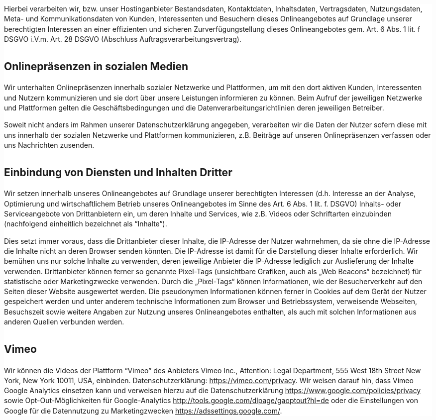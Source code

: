 Hierbei verarbeiten wir, bzw. unser Hostinganbieter Bestandsdaten, Kontaktdaten,
Inhaltsdaten, Vertragsdaten, Nutzungsdaten, Meta- und Kommunikationsdaten von
Kunden, Interessenten und Besuchern dieses Onlineangebotes auf Grundlage unserer
berechtigten Interessen an einer effizienten und sicheren Zurverfügungstellung
dieses Onlineangebotes gem. Art. 6 Abs. 1 lit. f DSGVO i.V.m. Art. 28 DSGVO
(Abschluss Auftragsverarbeitungsvertrag).

## Onlinepräsenzen in sozialen Medien

Wir unterhalten Onlinepräsenzen innerhalb sozialer Netzwerke und Plattformen, um
mit den dort aktiven Kunden, Interessenten und Nutzern kommunizieren und sie
dort über unsere Leistungen informieren zu können. Beim Aufruf der jeweiligen
Netzwerke und Plattformen gelten die Geschäftsbedingungen und die
Datenverarbeitungsrichtlinien deren jeweiligen Betreiber.

Soweit nicht anders im Rahmen unserer Datenschutzerklärung angegeben,
verarbeiten wir die Daten der Nutzer sofern diese mit uns innerhalb der sozialen
Netzwerke und Plattformen kommunizieren, z.B. Beiträge auf unseren
Onlinepräsenzen verfassen oder uns Nachrichten zusenden.

## Einbindung von Diensten und Inhalten Dritter

Wir setzen innerhalb unseres Onlineangebotes auf Grundlage unserer berechtigten
Interessen (d.h. Interesse an der Analyse, Optimierung und wirtschaftlichem
Betrieb unseres Onlineangebotes im Sinne des Art. 6 Abs. 1 lit. f. DSGVO)
Inhalts- oder Serviceangebote von Drittanbietern ein, um deren Inhalte und
Services, wie z.B. Videos oder Schriftarten einzubinden (nachfolgend einheitlich
bezeichnet als “Inhalte”).

Dies setzt immer voraus, dass die Drittanbieter dieser Inhalte, die IP-Adresse
der Nutzer wahrnehmen, da sie ohne die IP-Adresse die Inhalte nicht an deren
Browser senden könnten. Die IP-Adresse ist damit für die Darstellung dieser
Inhalte erforderlich. Wir bemühen uns nur solche Inhalte zu verwenden, deren
jeweilige Anbieter die IP-Adresse lediglich zur Auslieferung der Inhalte
verwenden. Drittanbieter können ferner so genannte Pixel-Tags (unsichtbare
Grafiken, auch als „Web Beacons“ bezeichnet) für statistische oder
Marketingzwecke verwenden. Durch die „Pixel-Tags“ können Informationen, wie der
Besucherverkehr auf den Seiten dieser Website ausgewertet werden. Die
pseudonymen Informationen können ferner in Cookies auf dem Gerät der Nutzer
gespeichert werden und unter anderem technische Informationen zum Browser und
Betriebssystem, verweisende Webseiten, Besuchszeit sowie weitere Angaben zur
Nutzung unseres Onlineangebotes enthalten, als auch mit solchen Informationen
aus anderen Quellen verbunden werden.

## Vimeo

Wir können die Videos der Plattform “Vimeo” des Anbieters Vimeo Inc., Attention:
Legal Department, 555 West 18th Street New York, New York 10011, USA, einbinden.
Datenschutzerklärung: <https://vimeo.com/privacy>. WIr weisen darauf hin, dass
Vimeo Google Analytics einsetzen kann und verweisen hierzu auf die
Datenschutzerklärung <https://www.google.com/policies/privacy> sowie
Opt-Out-Möglichkeiten für Google-Analytics
<http://tools.google.com/dlpage/gaoptout?hl=de> oder die Einstellungen von
Google für die Datennutzung zu Marketingzwecken
<https://adssettings.google.com/>.
